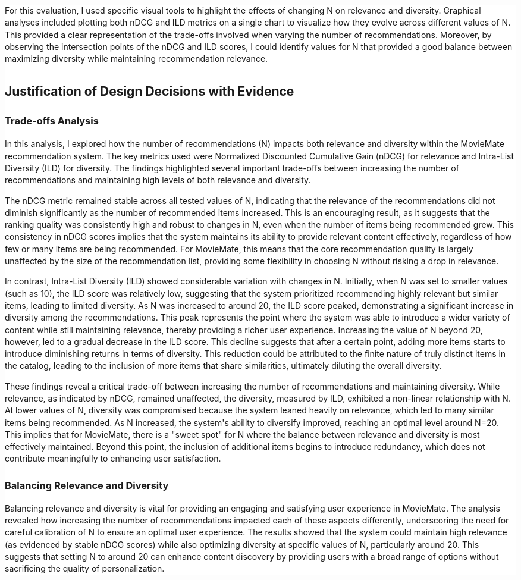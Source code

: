 For this evaluation, I used specific visual tools to highlight the effects of changing N on relevance and diversity. Graphical analyses included plotting both nDCG and ILD metrics on a single chart to visualize how they evolve across different values of N. This provided a clear representation of the trade-offs involved when varying the number of recommendations. Moreover, by observing the intersection points of the nDCG and ILD scores, I could identify values for N that provided a good balance between maximizing diversity while maintaining recommendation relevance.

## Justification of Design Decisions with Evidence
### Trade-offs Analysis
In this analysis, I explored how the number of recommendations (N) impacts both relevance and diversity within the MovieMate recommendation system. The key metrics used were Normalized Discounted Cumulative Gain (nDCG) for relevance and Intra-List Diversity (ILD) for diversity. The findings highlighted several important trade-offs between increasing the number of recommendations and maintaining high levels of both relevance and diversity.

The nDCG metric remained stable across all tested values of N, indicating that the relevance of the recommendations did not diminish significantly as the number of recommended items increased. This is an encouraging result, as it suggests that the ranking quality was consistently high and robust to changes in N, even when the number of items being recommended grew. This consistency in nDCG scores implies that the system maintains its ability to provide relevant content effectively, regardless of how few or many items are being recommended. For MovieMate, this means that the core recommendation quality is largely unaffected by the size of the recommendation list, providing some flexibility in choosing N without risking a drop in relevance.

In contrast, Intra-List Diversity (ILD) showed considerable variation with changes in N. Initially, when N was set to smaller values (such as 10), the ILD score was relatively low, suggesting that the system prioritized recommending highly relevant but similar items, leading to limited diversity. As N was increased to around 20, the ILD score peaked, demonstrating a significant increase in diversity among the recommendations. This peak represents the point where the system was able to introduce a wider variety of content while still maintaining relevance, thereby providing a richer user experience. Increasing the value of N beyond 20, however, led to a gradual decrease in the ILD score. This decline suggests that after a certain point, adding more items starts to introduce diminishing returns in terms of diversity. This reduction could be attributed to the finite nature of truly distinct items in the catalog, leading to the inclusion of more items that share similarities, ultimately diluting the overall diversity.

These findings reveal a critical trade-off between increasing the number of recommendations and maintaining diversity. While relevance, as indicated by nDCG, remained unaffected, the diversity, measured by ILD, exhibited a non-linear relationship with N. At lower values of N, diversity was compromised because the system leaned heavily on relevance, which led to many similar items being recommended. As N increased, the system's ability to diversify improved, reaching an optimal level around N=20. This implies that for MovieMate, there is a "sweet spot" for N where the balance between relevance and diversity is most effectively maintained. Beyond this point, the inclusion of additional items begins to introduce redundancy, which does not contribute meaningfully to enhancing user satisfaction.

### Balancing Relevance and Diversity
Balancing relevance and diversity is vital for providing an engaging and satisfying user experience in MovieMate. The analysis revealed how increasing the number of recommendations impacted each of these aspects differently, underscoring the need for careful calibration of N to ensure an optimal user experience. The results showed that the system could maintain high relevance (as evidenced by stable nDCG scores) while also optimizing diversity at specific values of N, particularly around 20. This suggests that setting N to around 20 can enhance content discovery by providing users with a broad range of options without sacrificing the quality of personalization.
